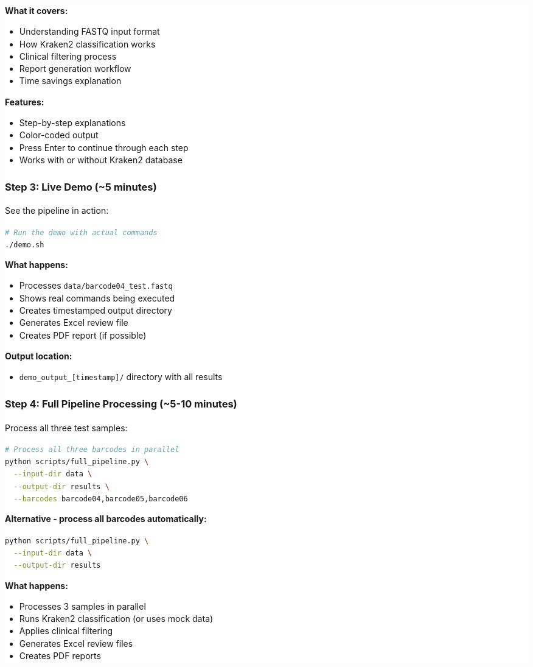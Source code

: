 **What it covers:**
- Understanding FASTQ input format
- How Kraken2 classification works
- Clinical filtering process
- Report generation workflow
- Time savings explanation

**Features:**
- Step-by-step explanations
- Color-coded output
- Press Enter to continue through each step
- Works with or without Kraken2 database

### Step 3: Live Demo (~5 minutes)

See the pipeline in action:
```bash
# Run the demo with actual commands
./demo.sh
```

**What happens:**
- Processes `data/barcode04_test.fastq`
- Shows real commands being executed
- Creates timestamped output directory
- Generates Excel review file
- Creates PDF report (if possible)

**Output location:**
- `demo_output_[timestamp]/` directory with all results

### Step 4: Full Pipeline Processing (~5-10 minutes)

Process all three test samples:
```bash
# Process all three barcodes in parallel
python scripts/full_pipeline.py \
  --input-dir data \
  --output-dir results \
  --barcodes barcode04,barcode05,barcode06
```

**Alternative - process all barcodes automatically:**
```bash
python scripts/full_pipeline.py \
  --input-dir data \
  --output-dir results
```

**What happens:**
- Processes 3 samples in parallel
- Runs Kraken2 classification (or uses mock data)
- Applies clinical filtering
- Generates Excel review files
- Creates PDF reports
